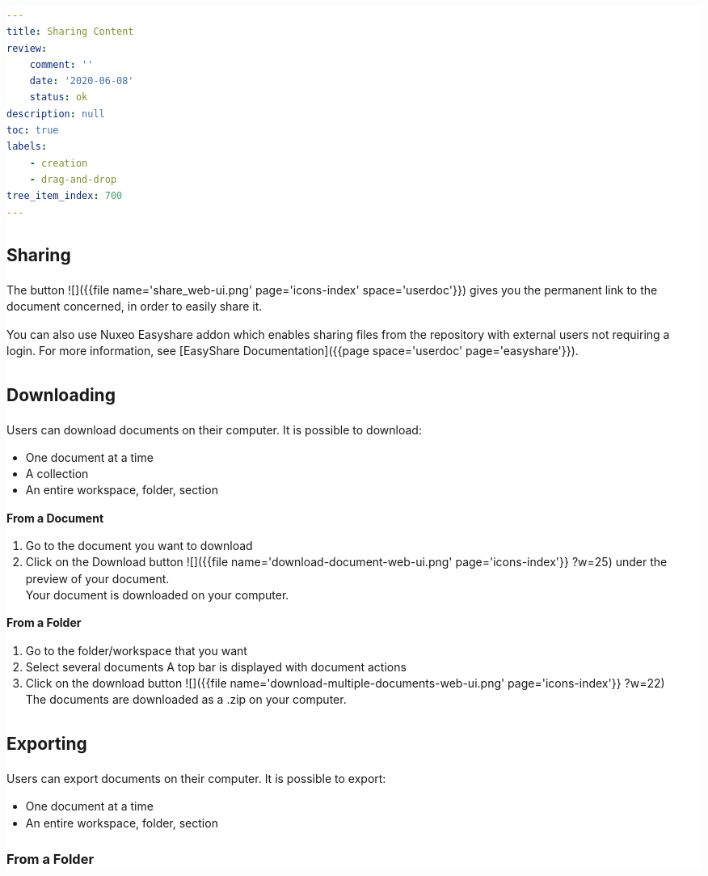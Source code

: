 ```yaml
---
title: Sharing Content
review:
    comment: ''
    date: '2020-06-08'
    status: ok
description: null
toc: true
labels:
    - creation
    - drag-and-drop
tree_item_index: 700
---
```

## Sharing

The button ![]({{file name='share_web-ui.png' page='icons-index' space='userdoc'}}) gives you the permanent link to the document concerned, in order to easily share it.

You can also use Nuxeo Easyshare addon which enables sharing files from the repository with external users not requiring a login.
For more information, see [EasyShare Documentation]({{page space='userdoc' page='easyshare'}}).

## Downloading

Users can download documents on their computer. It is possible to download:
- One document at a time
- A collection
- An entire workspace, folder, section

**From a Document**
1. Go to the document you want to download
2. Click on the Download button ![]({{file name='download-document-web-ui.png' page='icons-index'}} ?w=25) under the preview of your document.</br>
  Your document is downloaded on your computer.

**From a Folder**
1. Go to the folder/workspace that you want
2. Select several documents
  A top bar is displayed with document actions
3. Click on the download button ![]({{file name='download-multiple-documents-web-ui.png' page='icons-index'}} ?w=22)</br>
  The documents are downloaded as a .zip on your computer.

## Exporting

Users can export documents on their computer. It is possible to export:
- One document at a time
- An entire workspace, folder, section

### From a Folder
